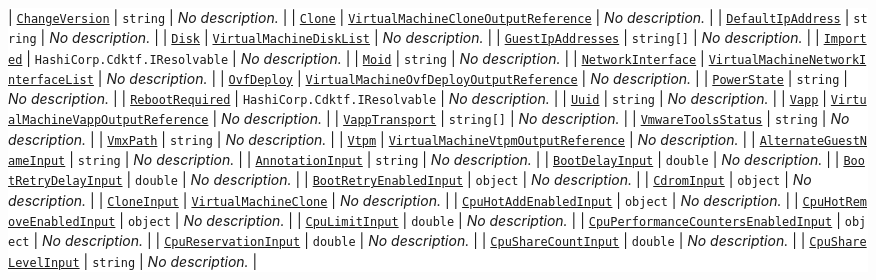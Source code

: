 | <code><a href="#@cdktf/provider-vsphere.virtualMachine.VirtualMachine.property.changeVersion">ChangeVersion</a></code> | <code>string</code> | *No description.* |
| <code><a href="#@cdktf/provider-vsphere.virtualMachine.VirtualMachine.property.clone">Clone</a></code> | <code><a href="#@cdktf/provider-vsphere.virtualMachine.VirtualMachineCloneOutputReference">VirtualMachineCloneOutputReference</a></code> | *No description.* |
| <code><a href="#@cdktf/provider-vsphere.virtualMachine.VirtualMachine.property.defaultIpAddress">DefaultIpAddress</a></code> | <code>string</code> | *No description.* |
| <code><a href="#@cdktf/provider-vsphere.virtualMachine.VirtualMachine.property.disk">Disk</a></code> | <code><a href="#@cdktf/provider-vsphere.virtualMachine.VirtualMachineDiskList">VirtualMachineDiskList</a></code> | *No description.* |
| <code><a href="#@cdktf/provider-vsphere.virtualMachine.VirtualMachine.property.guestIpAddresses">GuestIpAddresses</a></code> | <code>string[]</code> | *No description.* |
| <code><a href="#@cdktf/provider-vsphere.virtualMachine.VirtualMachine.property.imported">Imported</a></code> | <code>HashiCorp.Cdktf.IResolvable</code> | *No description.* |
| <code><a href="#@cdktf/provider-vsphere.virtualMachine.VirtualMachine.property.moid">Moid</a></code> | <code>string</code> | *No description.* |
| <code><a href="#@cdktf/provider-vsphere.virtualMachine.VirtualMachine.property.networkInterface">NetworkInterface</a></code> | <code><a href="#@cdktf/provider-vsphere.virtualMachine.VirtualMachineNetworkInterfaceList">VirtualMachineNetworkInterfaceList</a></code> | *No description.* |
| <code><a href="#@cdktf/provider-vsphere.virtualMachine.VirtualMachine.property.ovfDeploy">OvfDeploy</a></code> | <code><a href="#@cdktf/provider-vsphere.virtualMachine.VirtualMachineOvfDeployOutputReference">VirtualMachineOvfDeployOutputReference</a></code> | *No description.* |
| <code><a href="#@cdktf/provider-vsphere.virtualMachine.VirtualMachine.property.powerState">PowerState</a></code> | <code>string</code> | *No description.* |
| <code><a href="#@cdktf/provider-vsphere.virtualMachine.VirtualMachine.property.rebootRequired">RebootRequired</a></code> | <code>HashiCorp.Cdktf.IResolvable</code> | *No description.* |
| <code><a href="#@cdktf/provider-vsphere.virtualMachine.VirtualMachine.property.uuid">Uuid</a></code> | <code>string</code> | *No description.* |
| <code><a href="#@cdktf/provider-vsphere.virtualMachine.VirtualMachine.property.vapp">Vapp</a></code> | <code><a href="#@cdktf/provider-vsphere.virtualMachine.VirtualMachineVappOutputReference">VirtualMachineVappOutputReference</a></code> | *No description.* |
| <code><a href="#@cdktf/provider-vsphere.virtualMachine.VirtualMachine.property.vappTransport">VappTransport</a></code> | <code>string[]</code> | *No description.* |
| <code><a href="#@cdktf/provider-vsphere.virtualMachine.VirtualMachine.property.vmwareToolsStatus">VmwareToolsStatus</a></code> | <code>string</code> | *No description.* |
| <code><a href="#@cdktf/provider-vsphere.virtualMachine.VirtualMachine.property.vmxPath">VmxPath</a></code> | <code>string</code> | *No description.* |
| <code><a href="#@cdktf/provider-vsphere.virtualMachine.VirtualMachine.property.vtpm">Vtpm</a></code> | <code><a href="#@cdktf/provider-vsphere.virtualMachine.VirtualMachineVtpmOutputReference">VirtualMachineVtpmOutputReference</a></code> | *No description.* |
| <code><a href="#@cdktf/provider-vsphere.virtualMachine.VirtualMachine.property.alternateGuestNameInput">AlternateGuestNameInput</a></code> | <code>string</code> | *No description.* |
| <code><a href="#@cdktf/provider-vsphere.virtualMachine.VirtualMachine.property.annotationInput">AnnotationInput</a></code> | <code>string</code> | *No description.* |
| <code><a href="#@cdktf/provider-vsphere.virtualMachine.VirtualMachine.property.bootDelayInput">BootDelayInput</a></code> | <code>double</code> | *No description.* |
| <code><a href="#@cdktf/provider-vsphere.virtualMachine.VirtualMachine.property.bootRetryDelayInput">BootRetryDelayInput</a></code> | <code>double</code> | *No description.* |
| <code><a href="#@cdktf/provider-vsphere.virtualMachine.VirtualMachine.property.bootRetryEnabledInput">BootRetryEnabledInput</a></code> | <code>object</code> | *No description.* |
| <code><a href="#@cdktf/provider-vsphere.virtualMachine.VirtualMachine.property.cdromInput">CdromInput</a></code> | <code>object</code> | *No description.* |
| <code><a href="#@cdktf/provider-vsphere.virtualMachine.VirtualMachine.property.cloneInput">CloneInput</a></code> | <code><a href="#@cdktf/provider-vsphere.virtualMachine.VirtualMachineClone">VirtualMachineClone</a></code> | *No description.* |
| <code><a href="#@cdktf/provider-vsphere.virtualMachine.VirtualMachine.property.cpuHotAddEnabledInput">CpuHotAddEnabledInput</a></code> | <code>object</code> | *No description.* |
| <code><a href="#@cdktf/provider-vsphere.virtualMachine.VirtualMachine.property.cpuHotRemoveEnabledInput">CpuHotRemoveEnabledInput</a></code> | <code>object</code> | *No description.* |
| <code><a href="#@cdktf/provider-vsphere.virtualMachine.VirtualMachine.property.cpuLimitInput">CpuLimitInput</a></code> | <code>double</code> | *No description.* |
| <code><a href="#@cdktf/provider-vsphere.virtualMachine.VirtualMachine.property.cpuPerformanceCountersEnabledInput">CpuPerformanceCountersEnabledInput</a></code> | <code>object</code> | *No description.* |
| <code><a href="#@cdktf/provider-vsphere.virtualMachine.VirtualMachine.property.cpuReservationInput">CpuReservationInput</a></code> | <code>double</code> | *No description.* |
| <code><a href="#@cdktf/provider-vsphere.virtualMachine.VirtualMachine.property.cpuShareCountInput">CpuShareCountInput</a></code> | <code>double</code> | *No description.* |
| <code><a href="#@cdktf/provider-vsphere.virtualMachine.VirtualMachine.property.cpuShareLevelInput">CpuShareLevelInput</a></code> | <code>string</code> | *No description.* |